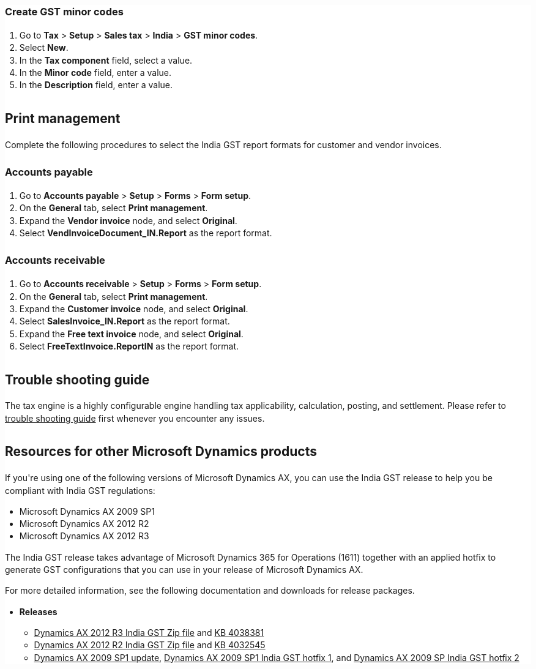 ### Create GST minor codes

1. Go to **Tax** &gt; **Setup** &gt; **Sales tax** &gt; **India** &gt; **GST minor codes**.
2. Select **New**.
3. In the **Tax component** field, select a value.
4. In the **Minor code** field, enter a value.
5. In the **Description** field, enter a value.

## Print management

Complete the following procedures to select the India GST report formats for customer and vendor invoices.

### Accounts payable

1. Go to **Accounts payable** &gt; **Setup** &gt; **Forms** &gt; **Form setup**.
2. On the **General** tab, select **Print management**.
3. Expand the **Vendor invoice** node, and select **Original**.
4. Select **VendInvoiceDocument_IN.Report** as the report format.

### Accounts receivable

1. Go to **Accounts receivable** &gt; **Setup** &gt; **Forms** &gt; **Form setup**.
2. On the **General** tab, select **Print management**.
3. Expand the **Customer invoice** node, and select **Original**.
4. Select **SalesInvoice_IN.Report** as the report format.
5. Expand the **Free text invoice** node, and select **Original**.
6. Select **FreeTextInvoice.ReportIN** as the report format.

## Trouble shooting guide

The tax engine is a highly configurable engine handling tax applicability, calculation, posting, and settlement. Please refer to [trouble shooting guide](../tax-engine-trouble-shooting.md) first whenever you encounter any issues.

## Resources for other Microsoft Dynamics products

If you're using one of the following versions of Microsoft Dynamics AX, you can use the India GST release to help you be compliant with India GST regulations:

- Microsoft Dynamics AX 2009 SP1
- Microsoft Dynamics AX 2012 R2
- Microsoft Dynamics AX 2012 R3

The India GST release takes advantage of Microsoft Dynamics 365 for Operations (1611) together with an applied hotfix to generate GST configurations that you can use in your release of Microsoft Dynamics AX.

For more detailed information, see the following documentation and downloads for release packages.

 - **Releases**
 
    -  [Dynamics AX 2012 R3 India GST Zip file](https://download.microsoft.com/download/B/1/5/B153F120-80F4-44B9-B195-D5640F7E3809/AX2012R3KB4019353.zip) and [KB 4038381](https://fix.lcs.dynamics.com/Issue/Resolved?kb=4038381&bugId=3848435&qc=8ef1680f3dd0d4fbb43a091f5613572d23b97fefb71a7cbab0fe6ee95b3d1b31)
    -  [Dynamics AX 2012 R2 India GST Zip file](https://download.microsoft.com/download/D/8/5/D853E47A-8947-41AF-A61A-66000B1F850C/AX2012R2KB4019353.zip) and [KB 4032545](https://fix.lcs.dynamics.com/Issue/Resolved?kb=4032545&bugId=3839206&qc=fd7ed4f0a46eef63eef7b02da5c3a3562ba09dfca6ce5f430887c64bf8d73fa5)
    -  [Dynamics AX 2009 SP1 update](https://download.microsoft.com/download/E/F/A/EFAD7102-43BF-4ADD-AB01-94F74CC12C1F/DynamicsAX2009-KB4032546-SP1.zip), [Dynamics AX 2009 SP1 India GST hotfix 1](https://download.microsoft.com/download/8/F/0/8F0819F1-DD0E-49FC-8D87-AD48E30DAA1D/AX2009SP1KB4019353.zip), and [Dynamics AX 2009 SP India GST hotfix 2](https://download.microsoft.com/download/6/6/E/66E4305D-9266-4E46-A0A8-86448A6CC78F/DynamicsAX2009-KB4033207-SP1.EXE)
 